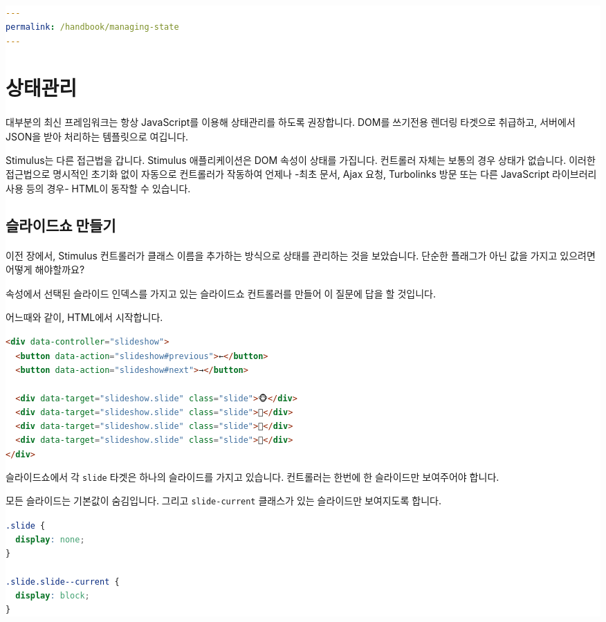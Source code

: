 ```yaml
---
permalink: /handbook/managing-state
---
```


# 상태관리


대부분의 최신 프레임워크는 항상 JavaScript를 이용해 상태관리를 하도록 권장합니다. DOM를 쓰기전용 렌더링 타겟으로 취급하고, 서버에서 JSON을 받아 처리하는 템플릿으로 여깁니다.



Stimulus는 다른 접근법을 갑니다. Stimulus 애플리케이션은 DOM 속성이 상태를 가집니다. 컨트롤러 자체는 보통의 경우 상태가 없습니다. 이러한 접근법으로 명시적인 초기화 없이 자동으로 컨트롤러가 작동하여 언제나 -최초 문서, Ajax 요청, Turbolinks 방문 또는 다른 JavaScript 라이브러리 사용 등의 경우- HTML이 동작할 수 있습니다.

## 슬라이드쇼 만들기


이전 장에서, Stimulus 컨트롤러가 클래스 이름을 추가하는 방식으로 상태를 관리하는 것을 보았습니다.  단순한 플래그가 아닌 값을 가지고 있으려면 어떻게 해야할까요?


속성에서 선택된 슬라이드 인덱스를 가지고 있는 슬라이드쇼 컨트롤러를 만들어 이 질문에 답을 할 것입니다.


어느때와 같이, HTML에서 시작합니다.

```html
<div data-controller="slideshow">
  <button data-action="slideshow#previous">←</button>
  <button data-action="slideshow#next">→</button>

  <div data-target="slideshow.slide" class="slide">🐵</div>
  <div data-target="slideshow.slide" class="slide">🙈</div>
  <div data-target="slideshow.slide" class="slide">🙉</div>
  <div data-target="slideshow.slide" class="slide">🙊</div>
</div>
```


슬라이드쇼에서 각 `slide` 타겟은 하나의 슬라이드를 가지고 있습니다. 컨트롤러는 한번에 한 슬라이드만 보여주어야 합니다.



모든 슬라이드는 기본값이 숨김입니다. 그리고 `slide-current` 클래스가 있는 슬라이드만 보여지도록 합니다.

```css
.slide {
  display: none;
}

.slide.slide--current {
  display: block;
}
```
